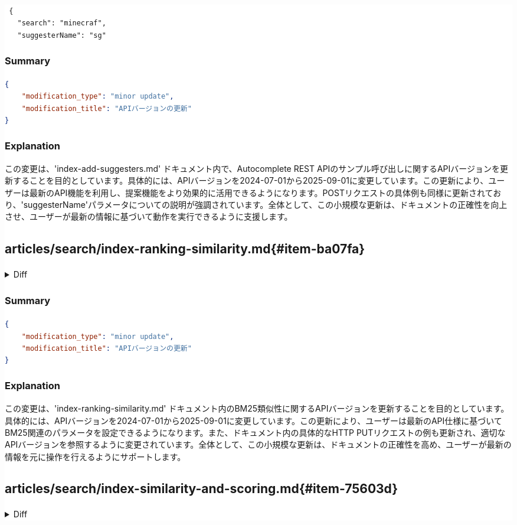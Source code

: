 ````diff
 {
   "search": "minecraf",
   "suggesterName": "sg"
````
</details>

### Summary

```json
{
    "modification_type": "minor update",
    "modification_title": "APIバージョンの更新"
}
```

### Explanation
この変更は、'index-add-suggesters.md' ドキュメント内で、Autocomplete REST APIのサンプル呼び出しに関するAPIバージョンを更新することを目的としています。具体的には、APIバージョンを2024-07-01から2025-09-01に変更しています。この更新により、ユーザーは最新のAPI機能を利用し、提案機能をより効果的に活用できるようになります。POSTリクエストの具体例も同様に更新されており、'suggesterName'パラメータについての説明が強調されています。全体として、この小規模な更新は、ドキュメントの正確性を向上させ、ユーザーが最新の情報に基づいて動作を実行できるように支援します。

## articles/search/index-ranking-similarity.md{#item-ba07fa}

<details><summary>Diff</summary></details>

### Summary

```json
{
    "modification_type": "minor update",
    "modification_title": "APIバージョンの更新"
}
```

### Explanation
この変更は、'index-ranking-similarity.md' ドキュメント内のBM25類似性に関するAPIバージョンを更新することを目的としています。具体的には、APIバージョンを2024-07-01から2025-09-01に変更しています。この更新により、ユーザーは最新のAPI仕様に基づいてBM25関連のパラメータを設定できるようになります。また、ドキュメント内の具体的なHTTP PUTリクエストの例も更新され、適切なAPIバージョンを参照するように変更されています。全体として、この小規模な更新は、ドキュメントの正確性を高め、ユーザーが最新の情報を元に操作を行えるようにサポートします。

## articles/search/index-similarity-and-scoring.md{#item-75603d}

<details>
<summary>Diff</summary>
````diff
@@ -97,7 +97,7 @@ By default, the score of a document is calculated based on statistical propertie
 If you prefer to compute the score based on the statistical properties across all shards, you can do so by adding `scoringStatistics=global` as a [query parameter](/rest/api/searchservice/documents/search-post) (or add `"scoringStatistics": "global"` as a body parameter of the [query request](/rest/api/searchservice/documents/search-post)).
 
 ```http
-POST https://[service name].search.windows.net/indexes/hotels/docs/search?api-version=2024-07-01
+POST https://[service name].search.windows.net/indexes/hotels/docs/search?api-version=2025-09-01
 {
     "search": "<query string>",
     "scoringStatistics": "global"
@@ -107,7 +107,7 @@ POST https://[service name].search.windows.net/indexes/hotels/docs/search?api-ve
````